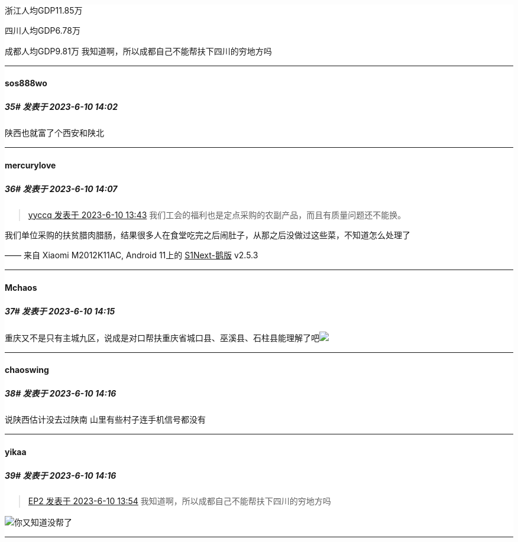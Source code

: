 浙江人均GDP11.85万

四川人均GDP6.78万

成都人均GDP9.81万</blockquote>
我知道啊，所以成都自己不能帮扶下四川的穷地方吗

*****

####  sos888wo  
##### 35#       发表于 2023-6-10 14:02

陕西也就富了个西安和陕北

*****

####  mercurylove  
##### 36#       发表于 2023-6-10 14:07

<blockquote><a href="httphttps://bbs.saraba1st.com/2b/forum.php?mod=redirect&amp;goto=findpost&amp;pid=61216495&amp;ptid=2139339" target="_blank">yyccq 发表于 2023-6-10 13:43</a>
我们工会的福利也是定点采购的农副产品，而且有质量问题还不能换。</blockquote>
我们单位采购的扶贫腊肉腊肠，结果很多人在食堂吃完之后闹肚子，从那之后没做过这些菜，不知道怎么处理了

—— 来自 Xiaomi M2012K11AC, Android 11上的 [S1Next-鹅版](https://github.com/ykrank/S1-Next/releases) v2.5.3

*****

####  Mchaos  
##### 37#       发表于 2023-6-10 14:15

重庆又不是只有主城九区，说成是对口帮扶重庆省城口县、巫溪县、石柱县能理解了吧<img src="https://static.saraba1st.com/image/smiley/face2017/067.png" referrerpolicy="no-referrer">

*****

####  chaoswing  
##### 38#       发表于 2023-6-10 14:16

说陕西估计没去过陕南
山里有些村子连手机信号都没有

*****

####  yikaa  
##### 39#       发表于 2023-6-10 14:16

<blockquote><a href="httphttps://bbs.saraba1st.com/2b/forum.php?mod=redirect&amp;goto=findpost&amp;pid=61216630&amp;ptid=2139339" target="_blank">EP2 发表于 2023-6-10 13:54</a>
我知道啊，所以成都自己不能帮扶下四川的穷地方吗</blockquote>
<img src="https://static.saraba1st.com/image/smiley/face2017/049.png" referrerpolicy="no-referrer">你又知道没帮了

*****
